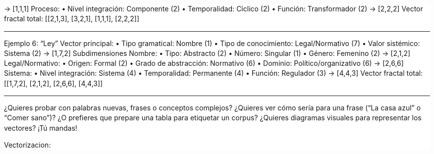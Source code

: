 → [1,1,1]
Proceso:
•	Nivel integración: Componente (2)
•	Temporalidad: Cíclico (2)
•	Función: Transformador (2)
→ [2,2,2]
Vector fractal total:
[[2,1,3], [3,2,1], [1,1,1], [2,2,2]]
________________________________________
Ejemplo 6: “Ley”
Vector principal:
•	Tipo gramatical: Nombre (1)
•	Tipo de conocimiento: Legal/Normativo (7)
•	Valor sistémico: Sistema (2)
→ [1,7,2]
Subdimensiones
Nombre:
•	Tipo: Abstracto (2)
•	Número: Singular (1)
•	Género: Femenino (2)
→ [2,1,2]
Legal/Normativo:
•	Origen: Formal (2)
•	Grado de abstracción: Normativo (6)
•	Dominio: Político/organizativo (6)
→ [2,6,6]
Sistema:
•	Nivel integración: Sistema (4)
•	Temporalidad: Permanente (4)
•	Función: Regulador (3)
→ [4,4,3]
Vector fractal total:
[[1,7,2], [2,1,2], [2,6,6], [4,4,3]]
________________________________________
¿Quieres probar con palabras nuevas, frases o conceptos complejos?
¿Quieres ver cómo sería para una frase (“La casa azul” o “Comer sano”)?
¿O prefieres que prepare una tabla para etiquetar un corpus?
¿Quieres diagramas visuales para representar los vectores?
¡Tú mandas!


Vectorizacion:
